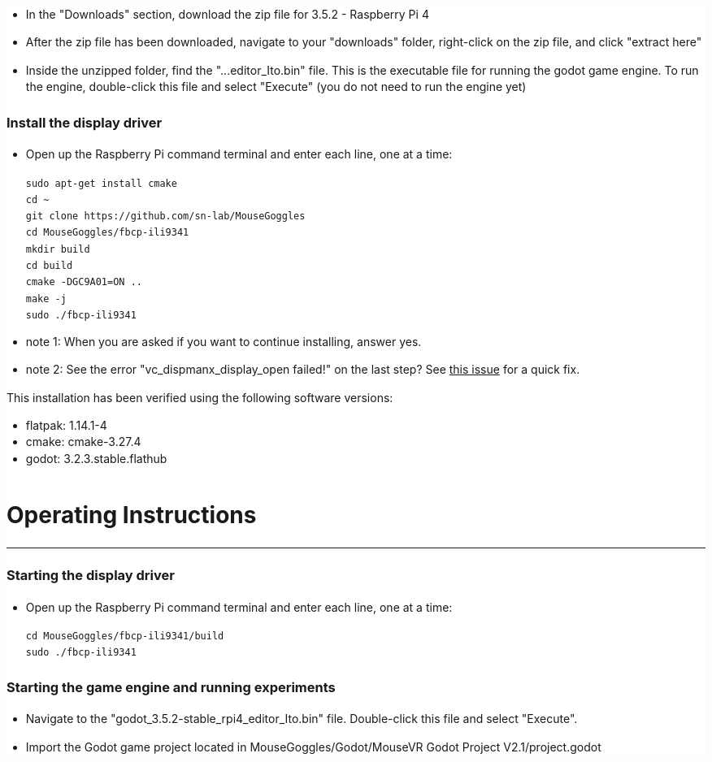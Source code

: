 - In the "Downloads" section, download the zip file for 3.5.2 - Raspberry Pi 4

- After the zip file has been downloaded, navigate to your "downloads" folder, right-click on the zip file, and click "extract here"

- Inside the unzipped folder, find the "...editor_Ito.bin" file. This is the executable file for running the godot game engine. To run the engine, double-click this file and select "Execute" (you do not need to run the engine yet)

### Install the display driver

- Open up the Raspberry Pi command terminal and enter each line, one at a time:
  
  ```
  sudo apt-get install cmake
  cd ~
  git clone https://github.com/sn-lab/MouseGoggles
  cd MouseGoggles/fbcp-ili9341
  mkdir build
  cd build
  cmake -DGC9A01=ON ..
  make -j
  sudo ./fbcp-ili9341
  ```

- note 1: When you are asked if you want to continue installing, answer yes.

- note 2: See the error "vc_dispmanx_display_open failed!" on the last step? See [this issue](https://github.com/sn-lab/MouseGoggles/issues/23) for a quick fix.

This installation has been verified using the following software versions:

- flatpak: 1.14.1-4
- cmake: cmake-3.27.4
- godot: 3.2.3.stable.flathub

# Operating Instructions

---

### Starting the display driver

- Open up the Raspberry Pi command terminal and enter each line, one at a time:
  
  ```
  cd MouseGoggles/fbcp-ili9341/build
  sudo ./fbcp-ili9341
  ```

### Starting the game engine and running experiments

- Navigate to the "godot_3.5.2-stable_rpi4_editor_Ito.bin" file. Double-click this file and select "Execute".

- Import the Godot game project located in MouseGoggles/Godot/MouseVR Godot Project V2.1/project.godot
